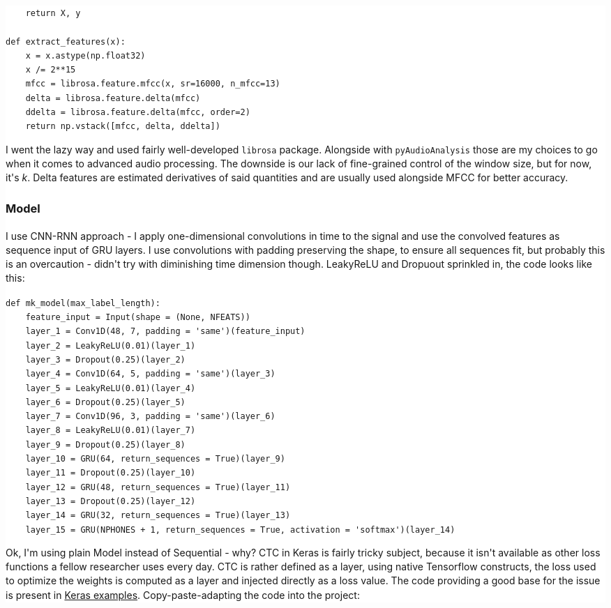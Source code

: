 ```
    return X, y

def extract_features(x):
    x = x.astype(np.float32)
    x /= 2**15
    mfcc = librosa.feature.mfcc(x, sr=16000, n_mfcc=13)
    delta = librosa.feature.delta(mfcc)
    ddelta = librosa.feature.delta(mfcc, order=2)
    return np.vstack([mfcc, delta, ddelta])
```

I went the lazy way and used fairly well-developed `librosa` package. Alongside with `pyAudioAnalysis`
those are my choices to go when it comes to advanced audio processing. The downside is our lack of
fine-grained control of the window size, but for now, it's *k*. Delta features are estimated
derivatives of said quantities and are usually used alongside MFCC for better accuracy.

### Model

I use CNN-RNN approach - I apply one-dimensional convolutions in time to the signal and use the convolved
features as sequence input of GRU layers. I use convolutions with padding preserving the shape, to ensure
all sequences fit, but probably this is an overcaution - didn't try with diminishing time dimension though.
LeakyReLU and Dropuout sprinkled in, the code looks like this:

```
def mk_model(max_label_length):
    feature_input = Input(shape = (None, NFEATS))
    layer_1 = Conv1D(48, 7, padding = 'same')(feature_input)
    layer_2 = LeakyReLU(0.01)(layer_1)
    layer_3 = Dropout(0.25)(layer_2)
    layer_4 = Conv1D(64, 5, padding = 'same')(layer_3)
    layer_5 = LeakyReLU(0.01)(layer_4)
    layer_6 = Dropout(0.25)(layer_5)
    layer_7 = Conv1D(96, 3, padding = 'same')(layer_6)
    layer_8 = LeakyReLU(0.01)(layer_7)
    layer_9 = Dropout(0.25)(layer_8)
    layer_10 = GRU(64, return_sequences = True)(layer_9)
    layer_11 = Dropout(0.25)(layer_10)
    layer_12 = GRU(48, return_sequences = True)(layer_11)
    layer_13 = Dropout(0.25)(layer_12)
    layer_14 = GRU(32, return_sequences = True)(layer_13)
    layer_15 = GRU(NPHONES + 1, return_sequences = True, activation = 'softmax')(layer_14)
```

Ok, I'm using plain Model instead of Sequential - why? CTC in Keras is fairly tricky subject,
because it isn't available as other loss functions a fellow researcher uses every day. CTC is rather
defined as a layer, using native Tensorflow constructs, the loss used to optimize the weights is computed
as a layer and injected directly as a loss value. The code providing a good base for the issue
is present in [Keras examples][2]. Copy-paste-adapting the code into the project:


[1]: https://clarin-pl.eu/dspace/handle/11321/317
[2]: https://github.com/keras-team/keras/blob/master/examples/image_ocr.py